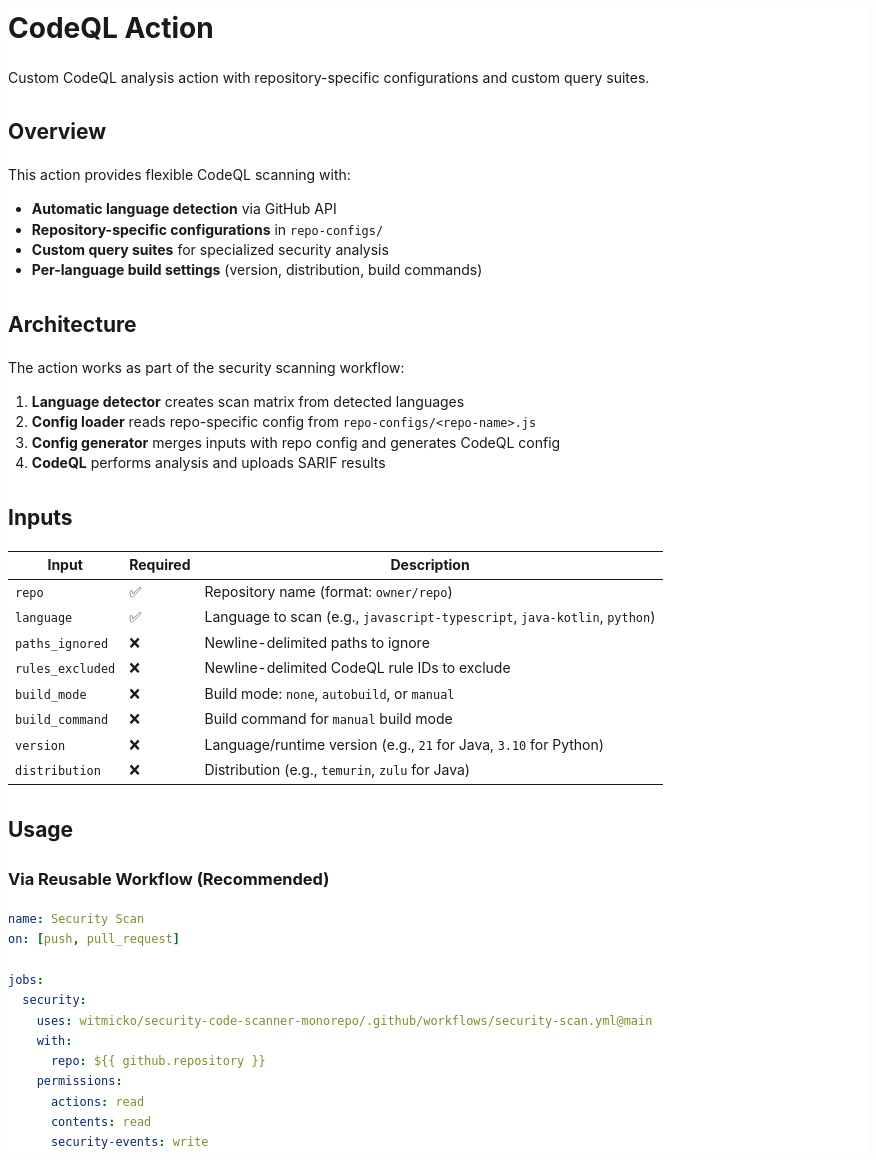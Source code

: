 # CodeQL Action

Custom CodeQL analysis action with repository-specific configurations and custom query suites.

## Overview

This action provides flexible CodeQL scanning with:
- **Automatic language detection** via GitHub API
- **Repository-specific configurations** in `repo-configs/`
- **Custom query suites** for specialized security analysis
- **Per-language build settings** (version, distribution, build commands)

## Architecture

The action works as part of the security scanning workflow:

1. **Language detector** creates scan matrix from detected languages
2. **Config loader** reads repo-specific config from `repo-configs/<repo-name>.js`
3. **Config generator** merges inputs with repo config and generates CodeQL config
4. **CodeQL** performs analysis and uploads SARIF results

## Inputs

| Input | Required | Description |
|-------|----------|-------------|
| `repo` | ✅ | Repository name (format: `owner/repo`) |
| `language` | ✅ | Language to scan (e.g., `javascript-typescript`, `java-kotlin`, `python`) |
| `paths_ignored` | ❌ | Newline-delimited paths to ignore |
| `rules_excluded` | ❌ | Newline-delimited CodeQL rule IDs to exclude |
| `build_mode` | ❌ | Build mode: `none`, `autobuild`, or `manual` |
| `build_command` | ❌ | Build command for `manual` build mode |
| `version` | ❌ | Language/runtime version (e.g., `21` for Java, `3.10` for Python) |
| `distribution` | ❌ | Distribution (e.g., `temurin`, `zulu` for Java) |

## Usage

### Via Reusable Workflow (Recommended)

```yaml
name: Security Scan
on: [push, pull_request]

jobs:
  security:
    uses: witmicko/security-code-scanner-monorepo/.github/workflows/security-scan.yml@main
    with:
      repo: ${{ github.repository }}
    permissions:
      actions: read
      contents: read
      security-events: write
```
